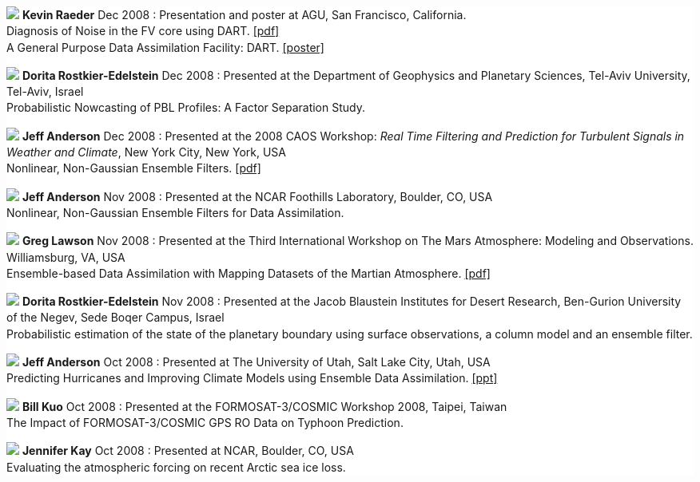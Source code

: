 ![](http://www.image.ucar.edu/images/pin4.gif) **Kevin Raeder** Dec 2008 :
    Presentation and poster at AGU, San Francisco, California.\
    Diagnosis of Noise in the FV core using DART.
    [\[pdf\]](http://www.image.ucar.edu/pub/DART/2008/KDR_CCSM08_DART.pdf)\
    A General Purpose Data Assimilation Facility: DART.
    [\[poster\]](http://www.image.ucar.edu/pub/DART/2008/2008_AGU_kdr_poster.pdf)

![](http://www.image.ucar.edu/images/pin4.gif) **Dorita Rostkier-Edelstein** Dec 2008 :
    Presented at the Department of Geophysics and Planetary Sciences,
    Tel-Aviv University, Tel-Aviv, Israel\
    Probabilistic Nowcasting of PBL Profiles: A Factor Separation Study.

![](http://www.image.ucar.edu/images/pin4.gif) **Jeff Anderson** Dec 2008 :
    Presented at the 2008 CAOS Workshop: *Real Time Filtering and
    Prediction for Turbulent Signals in Weather and Climate*, New York
    City, New York, USA\
    Nonlinear, Non-Gaussian Ensemble Filters.
    [\[pdf\]](http://www.image.ucar.edu/pub/DART/2008/2008_CAOS_jla_nonlin_nongauss.pdf)

![](http://www.image.ucar.edu/images/pin4.gif) **Jeff Anderson** Nov 2008 :
    Presented at the NCAR Foothills Laboratory, Boulder, CO, USA\
    Nonlinear, Non-Gaussian Ensemble Filters for Data Assimilation.

![](http://www.image.ucar.edu/images/pin4.gif) **Greg Lawson** Nov 2008 :
    Presented at the Third International Workshop on The Mars
    Atmosphere: Modeling and Observations. Williamsburg, VA, USA\
    Ensemble-based Data Assimilation with Mapping Datasets of the
    Martian Atmosphere.
    [\[pdf\]](http://www.image.ucar.edu/pub/DART/2008/2008_WGLawson_Williamsburg_talk.pdf)

![](http://www.image.ucar.edu/images/pin4.gif) **Dorita Rostkier-Edelstein** Nov 2008 :
    Presented at the Jacob Blaustein Institutes for Desert Research,
    Ben-Gurion University of the Negev, Sede Boqer Campus, Israel\
    Probabilistic estimation of the state of the planetary boundary
    using surface observations, a column model and an ensemble filter.

![](http://www.image.ucar.edu/images/pin4.gif) **Jeff Anderson** Oct 2008 :
    Presented at The University of Utah, Salt Lake City, Utah, USA\
    Predicting Hurricanes and Improving Climate Models using Ensemble
    Data Assimilation.
    [\[ppt\]](http://www.image.ucar.edu/pub/DART/2008/JLA_2008_Utah.ppt)

![](http://www.image.ucar.edu/images/pin4.gif) **Bill Kuo** Oct 2008 :
    Presented at the FORMOSAT-3/COSMIC Workshop 2008, Taipei, Taiwan\
    The Impact of FORMOSAT-3/COSMIC GPS RO Data on Typhoon Prediction.

![](http://www.image.ucar.edu/images/pin4.gif) **Jennifer Kay** Oct 2008 :
    Presented at NCAR, Boulder, CO, USA\
    Evaluating the atmospheric forcing on recent Arctic sea ice loss.
